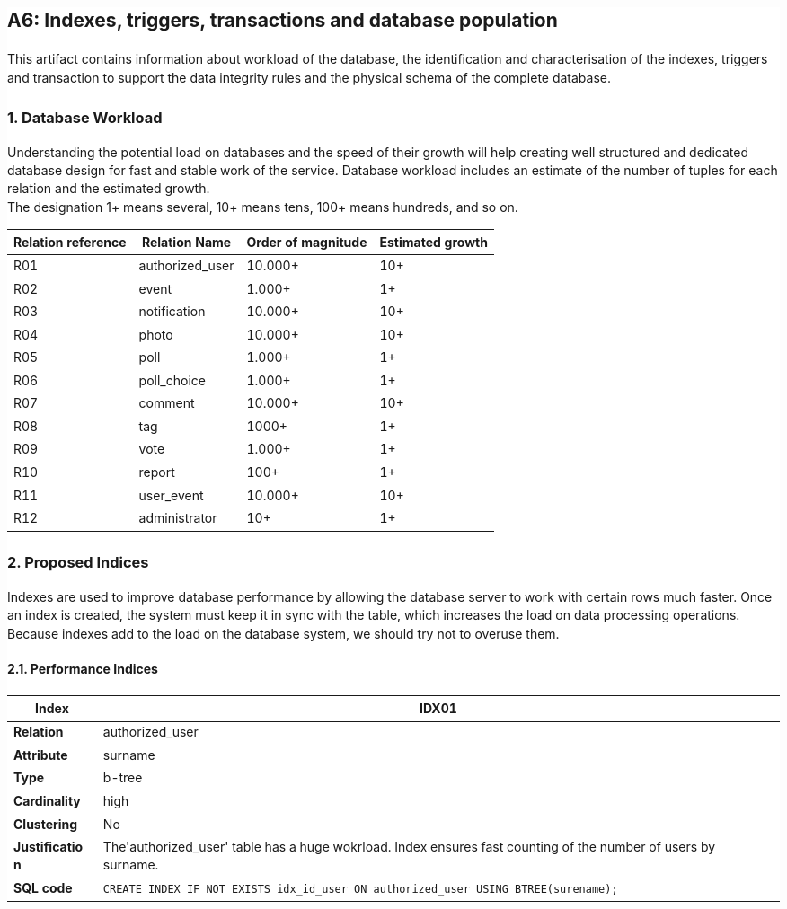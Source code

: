 ~~~~sql

~~~~


## A6: Indexes, triggers, transactions and database population

This artifact contains information about workload of the  database, the identification and characterisation of the indexes, triggers and transaction to support the data integrity rules and the physical schema of the complete database.

### 1. Database Workload
 
Understanding the potential load on databases and the speed of their growth will help creating well structured and dedicated database design for fast and stable work of the service. Database workload includes an estimate of the number of tuples for each relation and the estimated growth.\
The designation 1+ means several, 10+ means tens, 100+ means hundreds, and so on.

| **Relation reference** | **Relation Name** | **Order of magnitude**        | **Estimated growth** |
| ------------------ | ------------- | ------------------------- | -------- |
| R01  | authorized_user 	| 10.000+   | 10+  |
| R02  | event          	| 1.000+ 	| 1+   |
| R03  | notification   	| 10.000+	| 10+  |
| R04  | photo          	| 10.000+	| 10+  |
| R05  | poll		    	| 1.000+ 	| 1+   |
| R06  | poll_choice     	| 1.000+ 	| 1+   |
| R07  | comment        	| 10.000+ 	| 10+  |
| R08  | tag        		| 1000+		| 1+   |
| R09  | vote        		| 1.000+ 	| 1+   |
| R10  | report      		| 100+		| 1+   |
| R11  | user_event    		| 10.000+   | 10+  |
| R12  | administrator      | 10+       | 1+   |


### 2. Proposed Indices

Indexes are used to improve database performance by allowing the database server to work with certain rows much faster. Once an index is created, the system must keep it in sync with the table, which increases the load on data processing operations. Because indexes add to the load on the database system, we should try not to overuse them.

#### 2.1. Performance Indices

| **Index**           | IDX01                                  |
| ---                 | ---                                    |
| **Relation**        | authorized_user    				       |
| **Attribute**       | surname								   |
| **Type**            | b-tree             					   |
| **Cardinality**     | high                                   |
| **Clustering**      | No                                     |
| **Justification**   | The'authorized_user' table has a huge wokrload. Index ensures fast counting of the number of users by surname.     |
| **SQL code**		  |`CREATE INDEX IF NOT EXISTS idx_id_user ON authorized_user USING BTREE(surename);` |